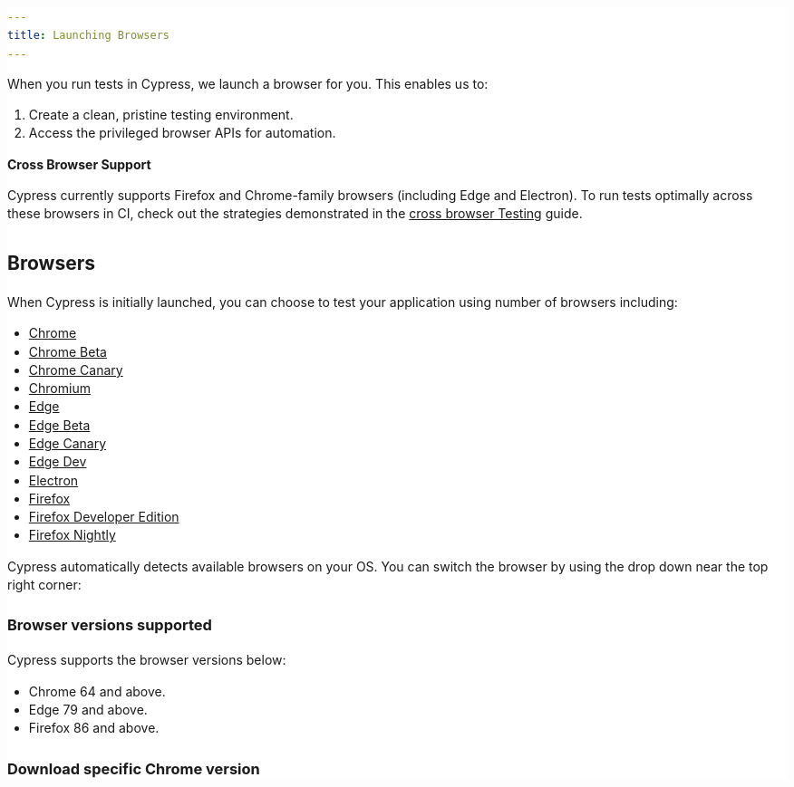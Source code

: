 ```yaml
---
title: Launching Browsers
---
```


When you run tests in Cypress, we launch a browser for you. This enables us to:

1. Create a clean, pristine testing environment.
2. Access the privileged browser APIs for automation.

<Alert type="info">

<strong class="alert-header">Cross Browser Support</strong>

Cypress currently supports Firefox and Chrome-family browsers (including Edge
and Electron). To run tests optimally across these browsers in CI, check out the
strategies demonstrated in the
[cross browser Testing](/guides/guides/cross-browser-testing) guide.

</Alert>

## Browsers

When Cypress is initially launched, you can choose to test your application
using number of browsers including:

- [Chrome](https://www.google.com/chrome/)
- [Chrome Beta](https://www.google.com/chrome/beta/)
- [Chrome Canary](https://www.google.com/chrome/canary/)
- [Chromium](https://www.chromium.org/Home)
- [Edge](https://www.microsoft.com/edge)
- [Edge Beta](https://www.microsoftedgeinsider.com/download)
- [Edge Canary](https://www.microsoftedgeinsider.com/download)
- [Edge Dev](https://www.microsoftedgeinsider.com/download)
- [Electron](https://electron.atom.io/)
- [Firefox](https://www.mozilla.org/firefox/)
- [Firefox Developer Edition](https://www.mozilla.org/firefox/developer/)
- [Firefox Nightly](https://www.mozilla.org/firefox/nightly/)

Cypress automatically detects available browsers on your OS. You can switch the
browser by using the drop down near the top right corner:

<DocsImage src="/img/guides/launching-browsers/v10/browser-list-dropdown.png" alt="Select a different browser"></DocsImage>

### Browser versions supported

Cypress supports the browser versions below:

- Chrome 64 and above.
- Edge 79 and above.
- Firefox 86 and above.

### Download specific Chrome version
